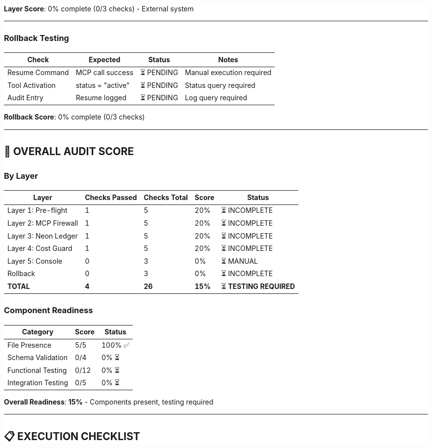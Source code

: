 **Layer Score**: 0% complete (0/3 checks) - External system

---

### Rollback Testing

| Check | Expected | Status | Notes |
|-------|----------|--------|-------|
| Resume Command | MCP call success | ⏳ PENDING | Manual execution required |
| Tool Activation | status = "active" | ⏳ PENDING | Status query required |
| Audit Entry | Resume logged | ⏳ PENDING | Log query required |

**Rollback Score**: 0% complete (0/3 checks)

---

## 🎯 OVERALL AUDIT SCORE

### By Layer

| Layer | Checks Passed | Checks Total | Score | Status |
|-------|---------------|--------------|-------|--------|
| Layer 1: Pre-flight | 1 | 5 | 20% | ⏳ INCOMPLETE |
| Layer 2: MCP Firewall | 1 | 5 | 20% | ⏳ INCOMPLETE |
| Layer 3: Neon Ledger | 1 | 5 | 20% | ⏳ INCOMPLETE |
| Layer 4: Cost Guard | 1 | 5 | 20% | ⏳ INCOMPLETE |
| Layer 5: Console | 0 | 3 | 0% | ⏳ MANUAL |
| Rollback | 0 | 3 | 0% | ⏳ INCOMPLETE |
| **TOTAL** | **4** | **26** | **15%** | ⏳ **TESTING REQUIRED** |

### Component Readiness

| Category | Score | Status |
|----------|-------|--------|
| File Presence | 5/5 | 100% ✅ |
| Schema Validation | 0/4 | 0% ⏳ |
| Functional Testing | 0/12 | 0% ⏳ |
| Integration Testing | 0/5 | 0% ⏳ |

**Overall Readiness**: **15%** - Components present, testing required

---

## 📋 EXECUTION CHECKLIST
